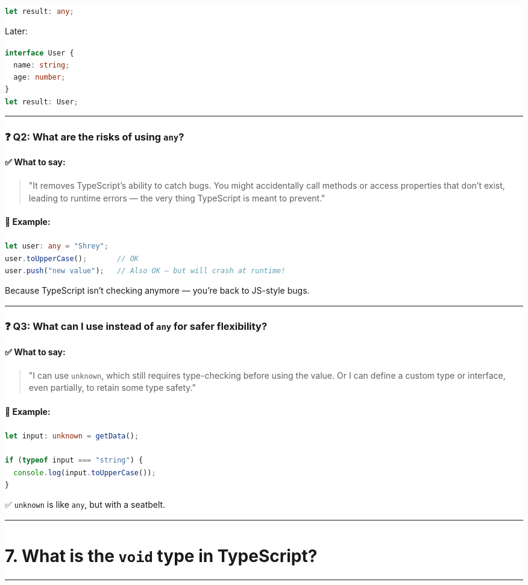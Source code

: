 ```ts
let result: any;
```

Later:

```ts
interface User {
  name: string;
  age: number;
}
let result: User;
```

---

### ❓ Q2: **What are the risks of using `any`?**

#### ✅ What to say:

> "It removes TypeScript’s ability to catch bugs. You might accidentally call methods or access properties that don’t exist, leading to runtime errors — the very thing TypeScript is meant to prevent."

#### 🧠 Example:

```ts
let user: any = "Shrey";
user.toUpperCase();       // OK
user.push("new value");   // Also OK — but will crash at runtime!
```

Because TypeScript isn’t checking anymore — you’re back to JS-style bugs.

---

### ❓ Q3: **What can I use instead of `any` for safer flexibility?**

#### ✅ What to say:

> "I can use `unknown`, which still requires type-checking before using the value. Or I can define a custom type or interface, even partially, to retain some type safety."

#### 🧠 Example:

```ts
let input: unknown = getData();

if (typeof input === "string") {
  console.log(input.toUpperCase());
}
```

✅ `unknown` is like `any`, but with a seatbelt.

---
#  7. **What is the `void` type in TypeScript?**

---